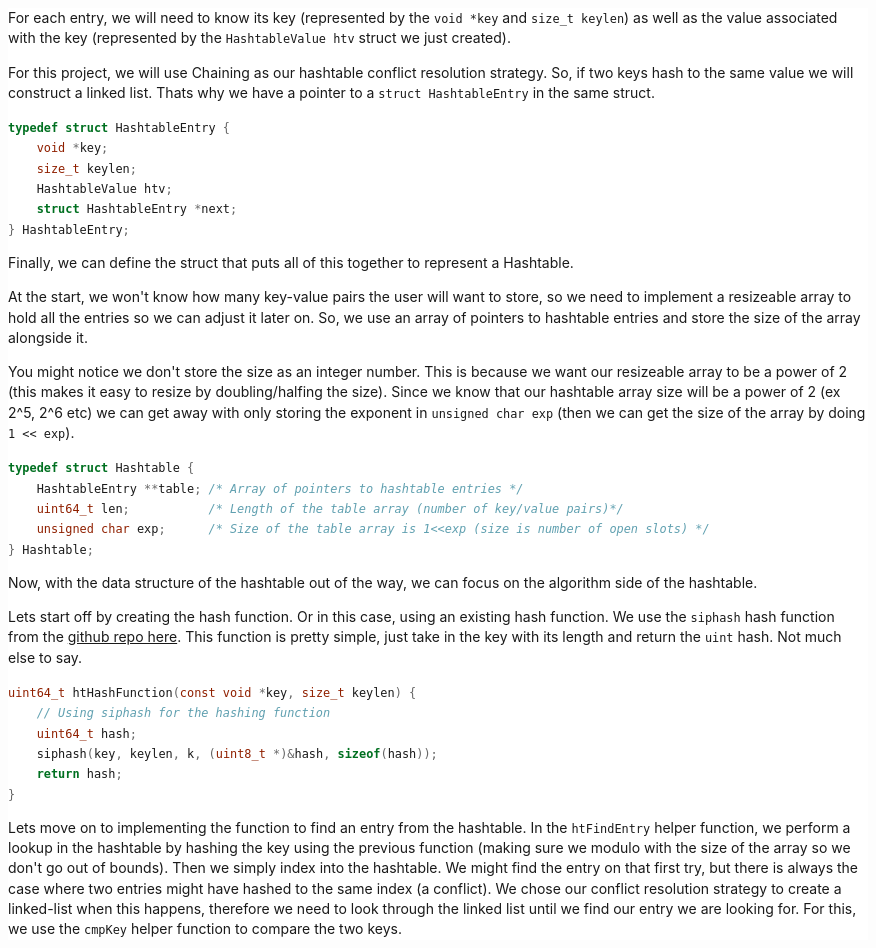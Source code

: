 For each entry, we will need to know its key (represented by the `void *key` and `size_t keylen`) as well as the value associated with the key (represented by the `HashtableValue htv` struct we just created).

For this project, we will use Chaining as our hashtable conflict resolution strategy. So, if two keys hash to the same value we will construct a linked list. Thats why we have a pointer to a `struct HashtableEntry` in the same struct.

```C
typedef struct HashtableEntry {
    void *key;
    size_t keylen;
    HashtableValue htv;
    struct HashtableEntry *next;
} HashtableEntry;
```
Finally, we can define the struct that puts all of this together to represent a Hashtable.

At the start, we won't know how many key-value pairs the user will want to store, so we need to implement a resizeable array to hold all the entries so we can adjust it later on. So, we use an array of pointers to hashtable entries and store the size of the array alongside it. 

You might notice we don't store the size as an integer number. This is because we want our resizeable array to be a power of 2 (this makes it easy to resize by doubling/halfing the size). Since we know that our hashtable array size will be a power of 2 (ex 2^5, 2^6 etc) we can get away with only storing the exponent in `unsigned char exp` (then we can get the size of the array by doing `1 << exp`).

```C
typedef struct Hashtable {
    HashtableEntry **table; /* Array of pointers to hashtable entries */
    uint64_t len;           /* Length of the table array (number of key/value pairs)*/
    unsigned char exp;      /* Size of the table array is 1<<exp (size is number of open slots) */
} Hashtable;
```

Now, with the data structure of the hashtable out of the way, we can focus on the algorithm side of the hashtable.

Lets start off by creating the hash function. Or in this case, using an existing hash function. We use the `siphash` hash function from the [github repo here](https://github.com/veorq/SipHash). This function is pretty simple, just take in the key with its length and return the `uint` hash. Not much else to say.

```C
uint64_t htHashFunction(const void *key, size_t keylen) {
    // Using siphash for the hashing function
    uint64_t hash;
    siphash(key, keylen, k, (uint8_t *)&hash, sizeof(hash));
    return hash;
}
```



Lets move on to implementing the function to find an entry from the hashtable. In the `htFindEntry` helper function, we perform a lookup in the hashtable by hashing the key using the previous function (making sure we modulo with the size of the array so we don't go out of bounds). Then we simply index into the hashtable. We might find the entry on that first try, but there is always the case where two entries might have hashed to the same index (a conflict). We chose our conflict resolution strategy to create a linked-list when this happens, therefore we need to look through the linked list until we find our entry we are looking for. For this, we use the `cmpKey` helper function to compare the two keys.
